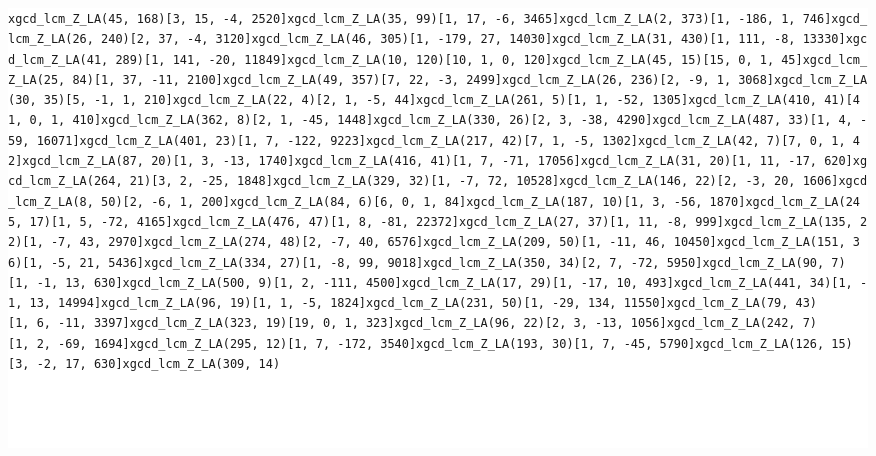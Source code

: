 <code>xgcd_lcm_Z_LA(45,&nbsp;168)</code></td><td><code>[3,&nbsp;15,&nbsp;-4,&nbsp;2520]</code></td></tr><tr><td><code>xgcd_lcm_Z_LA(35,&nbsp;99)</code></td><td><code>[1,&nbsp;17,&nbsp;-6,&nbsp;3465]</code></td></tr><tr><td><code>xgcd_lcm_Z_LA(2,&nbsp;373)</code></td><td><code>[1,&nbsp;-186,&nbsp;1,&nbsp;746]</code></td></tr><tr><td><code>xgcd_lcm_Z_LA(26,&nbsp;240)</code></td><td><code>[2,&nbsp;37,&nbsp;-4,&nbsp;3120]</code></td></tr><tr><td><code>xgcd_lcm_Z_LA(46,&nbsp;305)</code></td><td><code>[1,&nbsp;-179,&nbsp;27,&nbsp;14030]</code></td></tr><tr><td><code>xgcd_lcm_Z_LA(31,&nbsp;430)</code></td><td><code>[1,&nbsp;111,&nbsp;-8,&nbsp;13330]</code></td></tr><tr><td><code>xgcd_lcm_Z_LA(41,&nbsp;289)</code></td><td><code>[1,&nbsp;141,&nbsp;-20,&nbsp;11849]</code></td></tr><tr><td><code>xgcd_lcm_Z_LA(10,&nbsp;120)</code></td><td><code>[10,&nbsp;1,&nbsp;0,&nbsp;120]</code></td></tr><tr><td><code>xgcd_lcm_Z_LA(45,&nbsp;15)</code></td><td><code>[15,&nbsp;0,&nbsp;1,&nbsp;45]</code></td></tr><tr><td><code>xgcd_lcm_Z_LA(25,&nbsp;84)</code></td><td><code>[1,&nbsp;37,&nbsp;-11,&nbsp;2100]</code></td></tr><tr><td><code>xgcd_lcm_Z_LA(49,&nbsp;357)</code></td><td><code>[7,&nbsp;22,&nbsp;-3,&nbsp;2499]</code></td></tr><tr><td><code>xgcd_lcm_Z_LA(26,&nbsp;236)</code></td><td><code>[2,&nbsp;-9,&nbsp;1,&nbsp;3068]</code></td></tr><tr><td><code>xgcd_lcm_Z_LA(30,&nbsp;35)</code></td><td><code>[5,&nbsp;-1,&nbsp;1,&nbsp;210]</code></td></tr><tr><td><code>xgcd_lcm_Z_LA(22,&nbsp;4)</code></td><td><code>[2,&nbsp;1,&nbsp;-5,&nbsp;44]</code></td></tr><tr><td><code>xgcd_lcm_Z_LA(261,&nbsp;5)</code></td><td><code>[1,&nbsp;1,&nbsp;-52,&nbsp;1305]</code></td></tr><tr><td><code>xgcd_lcm_Z_LA(410,&nbsp;41)</code></td><td><code>[41,&nbsp;0,&nbsp;1,&nbsp;410]</code></td></tr><tr><td><code>xgcd_lcm_Z_LA(362,&nbsp;8)</code></td><td><code>[2,&nbsp;1,&nbsp;-45,&nbsp;1448]</code></td></tr><tr><td><code>xgcd_lcm_Z_LA(330,&nbsp;26)</code></td><td><code>[2,&nbsp;3,&nbsp;-38,&nbsp;4290]</code></td></tr><tr><td><code>xgcd_lcm_Z_LA(487,&nbsp;33)</code></td><td><code>[1,&nbsp;4,&nbsp;-59,&nbsp;16071]</code></td></tr><tr><td><code>xgcd_lcm_Z_LA(401,&nbsp;23)</code></td><td><code>[1,&nbsp;7,&nbsp;-122,&nbsp;9223]</code></td></tr><tr><td><code>xgcd_lcm_Z_LA(217,&nbsp;42)</code></td><td><code>[7,&nbsp;1,&nbsp;-5,&nbsp;1302]</code></td></tr><tr><td><code>xgcd_lcm_Z_LA(42,&nbsp;7)</code></td><td><code>[7,&nbsp;0,&nbsp;1,&nbsp;42]</code></td></tr><tr><td><code>xgcd_lcm_Z_LA(87,&nbsp;20)</code></td><td><code>[1,&nbsp;3,&nbsp;-13,&nbsp;1740]</code></td></tr><tr><td><code>xgcd_lcm_Z_LA(416,&nbsp;41)</code></td><td><code>[1,&nbsp;7,&nbsp;-71,&nbsp;17056]</code></td></tr><tr><td><code>xgcd_lcm_Z_LA(31,&nbsp;20)</code></td><td><code>[1,&nbsp;11,&nbsp;-17,&nbsp;620]</code></td></tr><tr><td><code>xgcd_lcm_Z_LA(264,&nbsp;21)</code></td><td><code>[3,&nbsp;2,&nbsp;-25,&nbsp;1848]</code></td></tr><tr><td><code>xgcd_lcm_Z_LA(329,&nbsp;32)</code></td><td><code>[1,&nbsp;-7,&nbsp;72,&nbsp;10528]</code></td></tr><tr><td><code>xgcd_lcm_Z_LA(146,&nbsp;22)</code></td><td><code>[2,&nbsp;-3,&nbsp;20,&nbsp;1606]</code></td></tr><tr><td><code>xgcd_lcm_Z_LA(8,&nbsp;50)</code></td><td><code>[2,&nbsp;-6,&nbsp;1,&nbsp;200]</code></td></tr><tr><td><code>xgcd_lcm_Z_LA(84,&nbsp;6)</code></td><td><code>[6,&nbsp;0,&nbsp;1,&nbsp;84]</code></td></tr><tr><td><code>xgcd_lcm_Z_LA(187,&nbsp;10)</code></td><td><code>[1,&nbsp;3,&nbsp;-56,&nbsp;1870]</code></td></tr><tr><td><code>xgcd_lcm_Z_LA(245,&nbsp;17)</code></td><td><code>[1,&nbsp;5,&nbsp;-72,&nbsp;4165]</code></td></tr><tr><td><code>xgcd_lcm_Z_LA(476,&nbsp;47)</code></td><td><code>[1,&nbsp;8,&nbsp;-81,&nbsp;22372]</code></td></tr><tr><td><code>xgcd_lcm_Z_LA(27,&nbsp;37)</code></td><td><code>[1,&nbsp;11,&nbsp;-8,&nbsp;999]</code></td></tr><tr><td><code>xgcd_lcm_Z_LA(135,&nbsp;22)</code></td><td><code>[1,&nbsp;-7,&nbsp;43,&nbsp;2970]</code></td></tr><tr><td><code>xgcd_lcm_Z_LA(274,&nbsp;48)</code></td><td><code>[2,&nbsp;-7,&nbsp;40,&nbsp;6576]</code></td></tr><tr><td><code>xgcd_lcm_Z_LA(209,&nbsp;50)</code></td><td><code>[1,&nbsp;-11,&nbsp;46,&nbsp;10450]</code></td></tr><tr><td><code>xgcd_lcm_Z_LA(151,&nbsp;36)</code></td><td><code>[1,&nbsp;-5,&nbsp;21,&nbsp;5436]</code></td></tr><tr><td><code>xgcd_lcm_Z_LA(334,&nbsp;27)</code></td><td><code>[1,&nbsp;-8,&nbsp;99,&nbsp;9018]</code></td></tr><tr><td><code>xgcd_lcm_Z_LA(350,&nbsp;34)</code></td><td><code>[2,&nbsp;7,&nbsp;-72,&nbsp;5950]</code></td></tr><tr><td><code>xgcd_lcm_Z_LA(90,&nbsp;7)</code></td><td><code>[1,&nbsp;-1,&nbsp;13,&nbsp;630]</code></td></tr><tr><td><code>xgcd_lcm_Z_LA(500,&nbsp;9)</code></td><td><code>[1,&nbsp;2,&nbsp;-111,&nbsp;4500]</code></td></tr><tr><td><code>xgcd_lcm_Z_LA(17,&nbsp;29)</code></td><td><code>[1,&nbsp;-17,&nbsp;10,&nbsp;493]</code></td></tr><tr><td><code>xgcd_lcm_Z_LA(441,&nbsp;34)</code></td><td><code>[1,&nbsp;-1,&nbsp;13,&nbsp;14994]</code></td></tr><tr><td><code>xgcd_lcm_Z_LA(96,&nbsp;19)</code></td><td><code>[1,&nbsp;1,&nbsp;-5,&nbsp;1824]</code></td></tr><tr><td><code>xgcd_lcm_Z_LA(231,&nbsp;50)</code></td><td><code>[1,&nbsp;-29,&nbsp;134,&nbsp;11550]</code></td></tr><tr><td><code>xgcd_lcm_Z_LA(79,&nbsp;43)</code></td><td><code>[1,&nbsp;6,&nbsp;-11,&nbsp;3397]</code></td></tr><tr><td><code>xgcd_lcm_Z_LA(323,&nbsp;19)</code></td><td><code>[19,&nbsp;0,&nbsp;1,&nbsp;323]</code></td></tr><tr><td><code>xgcd_lcm_Z_LA(96,&nbsp;22)</code></td><td><code>[2,&nbsp;3,&nbsp;-13,&nbsp;1056]</code></td></tr><tr><td><code>xgcd_lcm_Z_LA(242,&nbsp;7)</code></td><td><code>[1,&nbsp;2,&nbsp;-69,&nbsp;1694]</code></td></tr><tr><td><code>xgcd_lcm_Z_LA(295,&nbsp;12)</code></td><td><code>[1,&nbsp;7,&nbsp;-172,&nbsp;3540]</code></td></tr><tr><td><code>xgcd_lcm_Z_LA(193,&nbsp;30)</code></td><td><code>[1,&nbsp;7,&nbsp;-45,&nbsp;5790]</code></td></tr><tr><td><code>xgcd_lcm_Z_LA(126,&nbsp;15)</code></td><td><code>[3,&nbsp;-2,&nbsp;17,&nbsp;630]</code></td></tr><tr><td><code>xgcd_lcm_Z_LA(309,&nbsp;14)